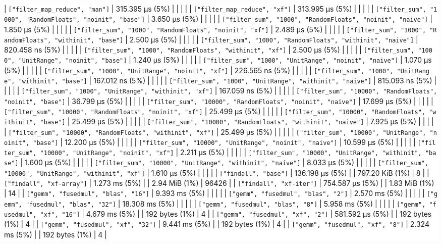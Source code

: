 | `["filter_map_reduce", "man"]`                                 | 315.395 μs (5%) |         |                 |             |
| `["filter_map_reduce", "xf"]`                                  | 313.995 μs (5%) |         |                 |             |
| `["filter_sum", "1000", "RandomFloats", "noinit", "base"]`     |   3.650 μs (5%) |         |                 |             |
| `["filter_sum", "1000", "RandomFloats", "noinit", "naive"]`    |   1.850 μs (5%) |         |                 |             |
| `["filter_sum", "1000", "RandomFloats", "noinit", "xf"]`       |   2.489 μs (5%) |         |                 |             |
| `["filter_sum", "1000", "RandomFloats", "withinit", "base"]`   |   2.500 μs (5%) |         |                 |             |
| `["filter_sum", "1000", "RandomFloats", "withinit", "naive"]`  | 820.458 ns (5%) |         |                 |             |
| `["filter_sum", "1000", "RandomFloats", "withinit", "xf"]`     |   2.500 μs (5%) |         |                 |             |
| `["filter_sum", "1000", "UnitRange", "noinit", "base"]`        |   1.240 μs (5%) |         |                 |             |
| `["filter_sum", "1000", "UnitRange", "noinit", "naive"]`       |   1.070 μs (5%) |         |                 |             |
| `["filter_sum", "1000", "UnitRange", "noinit", "xf"]`          | 226.565 ns (5%) |         |                 |             |
| `["filter_sum", "1000", "UnitRange", "withinit", "base"]`      | 167.012 ns (5%) |         |                 |             |
| `["filter_sum", "1000", "UnitRange", "withinit", "naive"]`     | 815.093 ns (5%) |         |                 |             |
| `["filter_sum", "1000", "UnitRange", "withinit", "xf"]`        | 167.059 ns (5%) |         |                 |             |
| `["filter_sum", "10000", "RandomFloats", "noinit", "base"]`    |  36.799 μs (5%) |         |                 |             |
| `["filter_sum", "10000", "RandomFloats", "noinit", "naive"]`   |  17.699 μs (5%) |         |                 |             |
| `["filter_sum", "10000", "RandomFloats", "noinit", "xf"]`      |  25.499 μs (5%) |         |                 |             |
| `["filter_sum", "10000", "RandomFloats", "withinit", "base"]`  |  25.499 μs (5%) |         |                 |             |
| `["filter_sum", "10000", "RandomFloats", "withinit", "naive"]` |   7.925 μs (5%) |         |                 |             |
| `["filter_sum", "10000", "RandomFloats", "withinit", "xf"]`    |  25.499 μs (5%) |         |                 |             |
| `["filter_sum", "10000", "UnitRange", "noinit", "base"]`       |  12.200 μs (5%) |         |                 |             |
| `["filter_sum", "10000", "UnitRange", "noinit", "naive"]`      |  10.599 μs (5%) |         |                 |             |
| `["filter_sum", "10000", "UnitRange", "noinit", "xf"]`         |   2.211 μs (5%) |         |                 |             |
| `["filter_sum", "10000", "UnitRange", "withinit", "base"]`     |   1.600 μs (5%) |         |                 |             |
| `["filter_sum", "10000", "UnitRange", "withinit", "naive"]`    |   8.033 μs (5%) |         |                 |             |
| `["filter_sum", "10000", "UnitRange", "withinit", "xf"]`       |   1.610 μs (5%) |         |                 |             |
| `["findall", "base"]`                                          | 136.198 μs (5%) |         | 797.20 KiB (1%) |           8 |
| `["findall", "xf-array"]`                                      |   1.273 ms (5%) |         |   2.94 MiB (1%) |       96426 |
| `["findall", "xf-iter"]`                                       | 754.587 μs (5%) |         |   1.83 MiB (1%) |          14 |
| `["gemm", "fusedmul", "blas", "16"]`                           |   9.393 ms (5%) |         |                 |             |
| `["gemm", "fusedmul", "blas", "2"]`                            |   2.570 ms (5%) |         |                 |             |
| `["gemm", "fusedmul", "blas", "32"]`                           |  18.308 ms (5%) |         |                 |             |
| `["gemm", "fusedmul", "blas", "8"]`                            |   5.958 ms (5%) |         |                 |             |
| `["gemm", "fusedmul", "xf", "16"]`                             |   4.679 ms (5%) |         |  192 bytes (1%) |           4 |
| `["gemm", "fusedmul", "xf", "2"]`                              | 581.592 μs (5%) |         |  192 bytes (1%) |           4 |
| `["gemm", "fusedmul", "xf", "32"]`                             |   9.441 ms (5%) |         |  192 bytes (1%) |           4 |
| `["gemm", "fusedmul", "xf", "8"]`                              |   2.324 ms (5%) |         |  192 bytes (1%) |           4 |